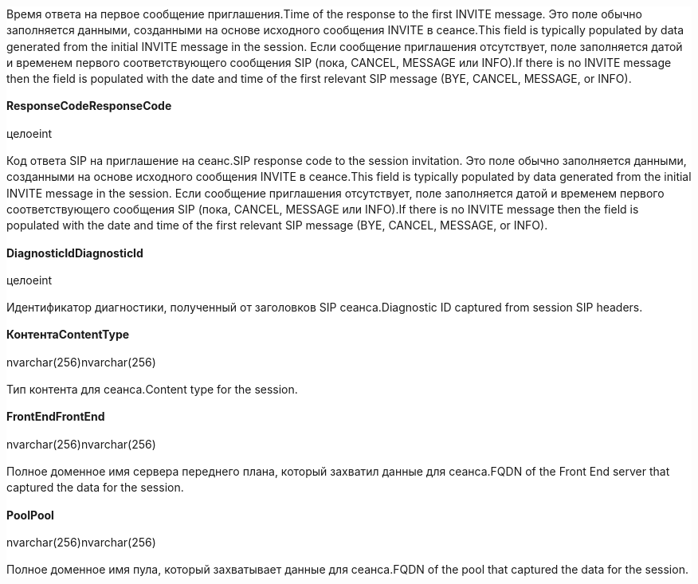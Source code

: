 <td><p><span data-ttu-id="d219b-234">Время ответа на первое сообщение приглашения.</span><span class="sxs-lookup"><span data-stu-id="d219b-234">Time of the response to the first INVITE message.</span></span> <span data-ttu-id="d219b-235">Это поле обычно заполняется данными, созданными на основе исходного сообщения INVITE в сеансе.</span><span class="sxs-lookup"><span data-stu-id="d219b-235">This field is typically populated by data generated from the initial INVITE message in the session.</span></span> <span data-ttu-id="d219b-236">Если сообщение приглашения отсутствует, поле заполняется датой и временем первого соответствующего сообщения SIP (пока, CANCEL, MESSAGE или INFO).</span><span class="sxs-lookup"><span data-stu-id="d219b-236">If there is no INVITE message then the field is populated with the date and time of the first relevant SIP message (BYE, CANCEL, MESSAGE, or INFO).</span></span></p></td>
</tr>
<tr class="even">
<td><p><span data-ttu-id="d219b-237"><strong>ResponseCode</strong></span><span class="sxs-lookup"><span data-stu-id="d219b-237"><strong>ResponseCode</strong></span></span></p></td>
<td><p><span data-ttu-id="d219b-238">целое</span><span class="sxs-lookup"><span data-stu-id="d219b-238">int</span></span></p></td>
<td><p><span data-ttu-id="d219b-239">Код ответа SIP на приглашение на сеанс.</span><span class="sxs-lookup"><span data-stu-id="d219b-239">SIP response code to the session invitation.</span></span> <span data-ttu-id="d219b-240">Это поле обычно заполняется данными, созданными на основе исходного сообщения INVITE в сеансе.</span><span class="sxs-lookup"><span data-stu-id="d219b-240">This field is typically populated by data generated from the initial INVITE message in the session.</span></span> <span data-ttu-id="d219b-241">Если сообщение приглашения отсутствует, поле заполняется датой и временем первого соответствующего сообщения SIP (пока, CANCEL, MESSAGE или INFO).</span><span class="sxs-lookup"><span data-stu-id="d219b-241">If there is no INVITE message then the field is populated with the date and time of the first relevant SIP message (BYE, CANCEL, MESSAGE, or INFO).</span></span></p></td>
</tr>
<tr class="odd">
<td><p><span data-ttu-id="d219b-242"><strong>DiagnosticId</strong></span><span class="sxs-lookup"><span data-stu-id="d219b-242"><strong>DiagnosticId</strong></span></span></p></td>
<td><p><span data-ttu-id="d219b-243">целое</span><span class="sxs-lookup"><span data-stu-id="d219b-243">int</span></span></p></td>
<td><p><span data-ttu-id="d219b-244">Идентификатор диагностики, полученный от заголовков SIP сеанса.</span><span class="sxs-lookup"><span data-stu-id="d219b-244">Diagnostic ID captured from session SIP headers.</span></span></p></td>
</tr>
<tr class="even">
<td><p><span data-ttu-id="d219b-245"><strong>Контента</strong></span><span class="sxs-lookup"><span data-stu-id="d219b-245"><strong>ContentType</strong></span></span></p></td>
<td><p><span data-ttu-id="d219b-246">nvarchar(256)</span><span class="sxs-lookup"><span data-stu-id="d219b-246">nvarchar(256)</span></span></p></td>
<td><p><span data-ttu-id="d219b-247">Тип контента для сеанса.</span><span class="sxs-lookup"><span data-stu-id="d219b-247">Content type for the session.</span></span></p></td>
</tr>
<tr class="odd">
<td><p><span data-ttu-id="d219b-248"><strong>FrontEnd</strong></span><span class="sxs-lookup"><span data-stu-id="d219b-248"><strong>FrontEnd</strong></span></span></p></td>
<td><p><span data-ttu-id="d219b-249">nvarchar(256)</span><span class="sxs-lookup"><span data-stu-id="d219b-249">nvarchar(256)</span></span></p></td>
<td><p><span data-ttu-id="d219b-250">Полное доменное имя сервера переднего плана, который захватил данные для сеанса.</span><span class="sxs-lookup"><span data-stu-id="d219b-250">FQDN of the Front End server that captured the data for the session.</span></span></p></td>
</tr>
<tr class="even">
<td><p><span data-ttu-id="d219b-251"><strong>Pool</strong></span><span class="sxs-lookup"><span data-stu-id="d219b-251"><strong>Pool</strong></span></span></p></td>
<td><p><span data-ttu-id="d219b-252">nvarchar(256)</span><span class="sxs-lookup"><span data-stu-id="d219b-252">nvarchar(256)</span></span></p></td>
<td><p><span data-ttu-id="d219b-253">Полное доменное имя пула, который захватывает данные для сеанса.</span><span class="sxs-lookup"><span data-stu-id="d219b-253">FQDN of the pool that captured the data for the session.</span></span></p></td>
</tr>
<tr class="odd">